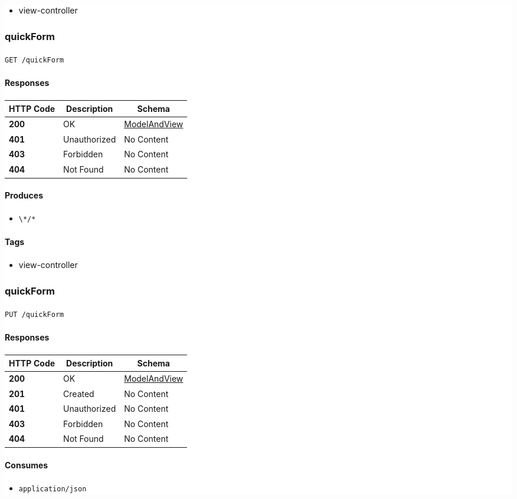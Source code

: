 * view-controller


<a name="quickformusingget"></a>
### quickForm
```
GET /quickForm
```


#### Responses

|HTTP Code|Description|Schema|
|---|---|---|
|**200**|OK|[ModelAndView](#modelandview)|
|**401**|Unauthorized|No Content|
|**403**|Forbidden|No Content|
|**404**|Not Found|No Content|


#### Produces

* `\*/*`


#### Tags

* view-controller


<a name="quickformusingput"></a>
### quickForm
```
PUT /quickForm
```


#### Responses

|HTTP Code|Description|Schema|
|---|---|---|
|**200**|OK|[ModelAndView](#modelandview)|
|**201**|Created|No Content|
|**401**|Unauthorized|No Content|
|**403**|Forbidden|No Content|
|**404**|Not Found|No Content|


#### Consumes

* `application/json`
